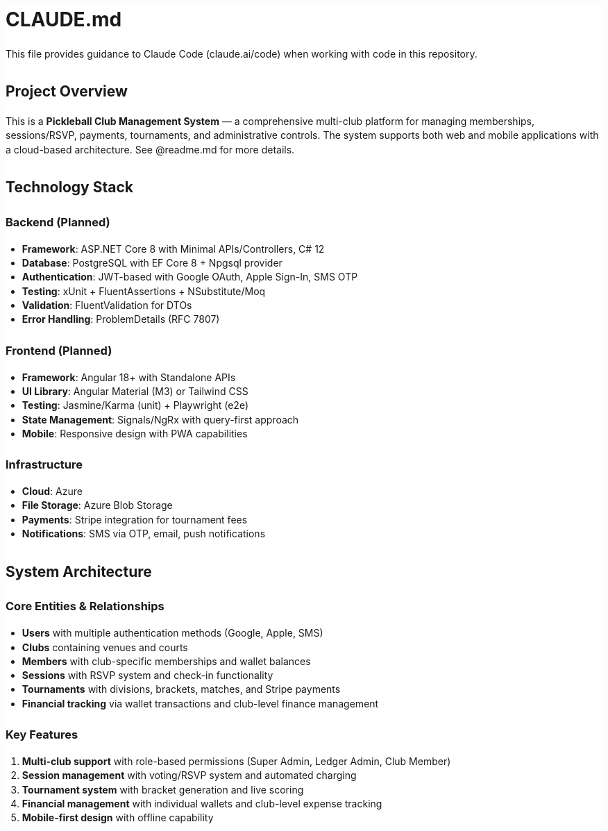 # CLAUDE.md

This file provides guidance to Claude Code (claude.ai/code) when working with code in this repository.

## Project Overview

This is a **Pickleball Club Management System** — a comprehensive multi-club platform for managing memberships, sessions/RSVP, payments, tournaments, and administrative controls. The system supports both web and mobile applications with a cloud-based architecture.
See @readme.md for more details.

## Technology Stack

### Backend (Planned)
- **Framework**: ASP.NET Core 8 with Minimal APIs/Controllers, C# 12
- **Database**: PostgreSQL with EF Core 8 + Npgsql provider
- **Authentication**: JWT-based with Google OAuth, Apple Sign-In, SMS OTP
- **Testing**: xUnit + FluentAssertions + NSubstitute/Moq
- **Validation**: FluentValidation for DTOs
- **Error Handling**: ProblemDetails (RFC 7807)

### Frontend (Planned)
- **Framework**: Angular 18+ with Standalone APIs
- **UI Library**: Angular Material (M3) or Tailwind CSS
- **Testing**: Jasmine/Karma (unit) + Playwright (e2e)
- **State Management**: Signals/NgRx with query-first approach
- **Mobile**: Responsive design with PWA capabilities

### Infrastructure
- **Cloud**: Azure
- **File Storage**: Azure Blob Storage
- **Payments**: Stripe integration for tournament fees
- **Notifications**: SMS via OTP, email, push notifications

## System Architecture

### Core Entities & Relationships
- **Users** with multiple authentication methods (Google, Apple, SMS)
- **Clubs** containing venues and courts
- **Members** with club-specific memberships and wallet balances
- **Sessions** with RSVP system and check-in functionality
- **Tournaments** with divisions, brackets, matches, and Stripe payments
- **Financial tracking** via wallet transactions and club-level finance management

### Key Features
1. **Multi-club support** with role-based permissions (Super Admin, Ledger Admin, Club Member)
2. **Session management** with voting/RSVP system and automated charging
3. **Tournament system** with bracket generation and live scoring
4. **Financial management** with individual wallets and club-level expense tracking
5. **Mobile-first design** with offline capability
